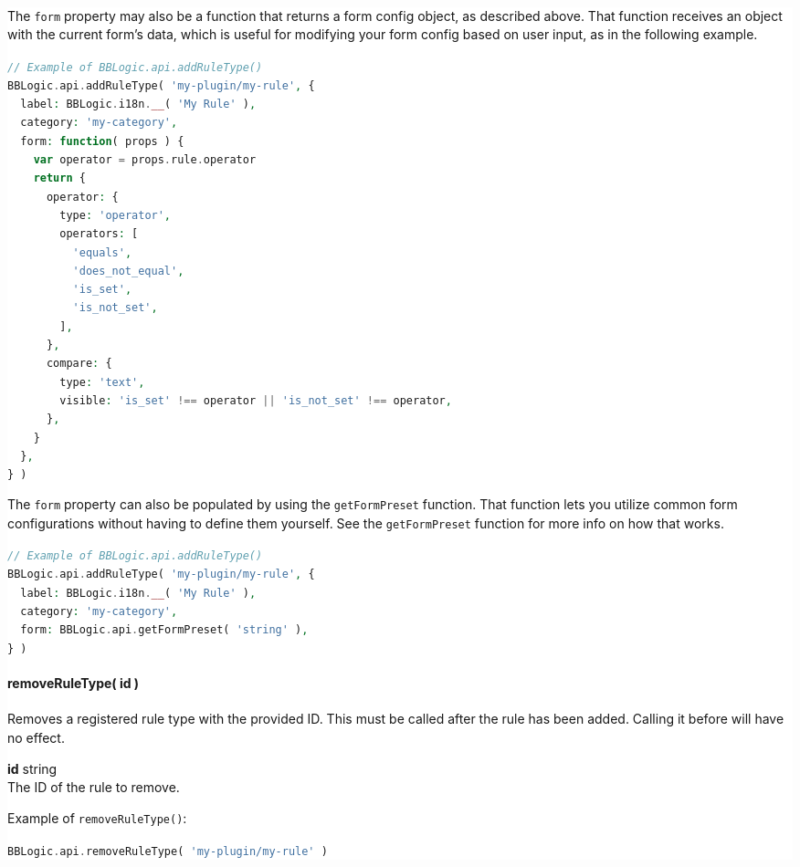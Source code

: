 The `form` property may also be a function that returns a form config object, as described above. That function receives an object with the current form’s data, which is useful for modifying your form config based on user input, as in the following example.

```php
// Example of BBLogic.api.addRuleType()
BBLogic.api.addRuleType( 'my-plugin/my-rule', {
  label: BBLogic.i18n.__( 'My Rule' ),
  category: 'my-category',
  form: function( props ) {
    var operator = props.rule.operator
    return {
      operator: {
        type: 'operator',
        operators: [
          'equals',
          'does_not_equal',
          'is_set',
          'is_not_set',
        ],
      },
      compare: {
        type: 'text',
        visible: 'is_set' !== operator || 'is_not_set' !== operator,
      },
    }
  },
} )
```

The `form` property can also be populated by using the `getFormPreset` function. That function lets you utilize common form configurations without having to define them yourself. See the `getFormPreset` function for more info on how that works.

```php
// Example of BBLogic.api.addRuleType()
BBLogic.api.addRuleType( 'my-plugin/my-rule', {
  label: BBLogic.i18n.__( 'My Rule' ),
  category: 'my-category',
  form: BBLogic.api.getFormPreset( 'string' ),
} )
```

#### removeRuleType( id )

Removes a registered rule type with the provided ID. This must be called after the rule has been added. Calling it before will have no effect.

**id** string  
  The ID of the rule to remove.

Example of `removeRuleType()`:

```php
BBLogic.api.removeRuleType( 'my-plugin/my-rule' )
```
